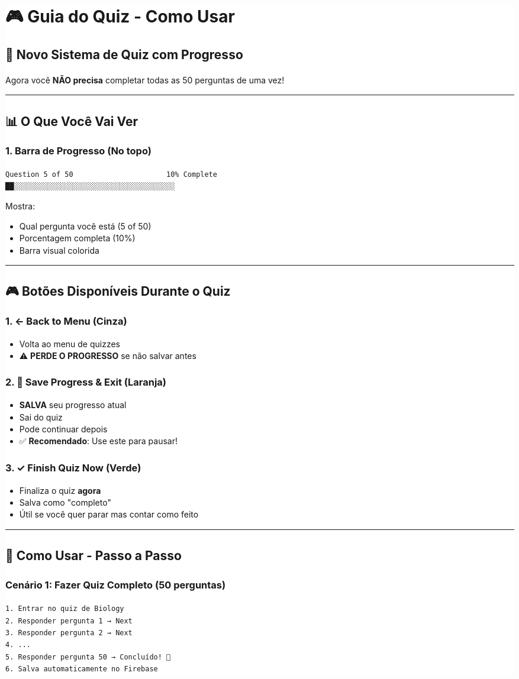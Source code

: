 # 🎮 Guia do Quiz - Como Usar

## 🎯 Novo Sistema de Quiz com Progresso

Agora você **NÃO precisa** completar todas as 50 perguntas de uma vez!

---

## 📊 O Que Você Vai Ver

### 1. **Barra de Progresso** (No topo)
```
Question 5 of 50                      10% Complete
██░░░░░░░░░░░░░░░░░░░░░░░░░░░░░░░░░░░░░░
```

Mostra:
- Qual pergunta você está (5 of 50)
- Porcentagem completa (10%)
- Barra visual colorida

---

## 🎮 Botões Disponíveis Durante o Quiz

### 1. **← Back to Menu** (Cinza)
- Volta ao menu de quizzes
- ⚠️ **PERDE O PROGRESSO** se não salvar antes

### 2. **💾 Save Progress & Exit** (Laranja)
- **SALVA** seu progresso atual
- Sai do quiz
- Pode continuar depois
- ✅ **Recomendado**: Use este para pausar!

### 3. **✓ Finish Quiz Now** (Verde)
- Finaliza o quiz **agora**
- Salva como "completo"
- Útil se você quer parar mas contar como feito

---

## 📱 Como Usar - Passo a Passo

### Cenário 1: Fazer Quiz Completo (50 perguntas)
```
1. Entrar no quiz de Biology
2. Responder pergunta 1 → Next
3. Responder pergunta 2 → Next
4. ...
5. Responder pergunta 50 → Concluído! 🎉
6. Salva automaticamente no Firebase
```
